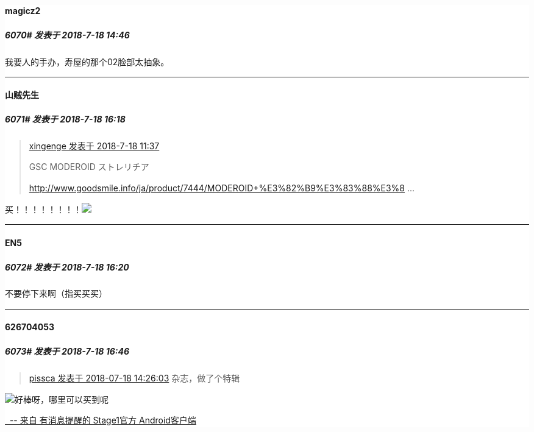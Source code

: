 ####  magicz2  
##### 6070#       发表于 2018-7-18 14:46




我要人的手办，寿屋的那个02脸部太抽象。







*****

####  山贼先生  
##### 6071#       发表于 2018-7-18 16:18



<blockquote><a href="httphttps://bbs.saraba1st.com/2b/forum.php?mod=redirect&amp;goto=findpost&amp;pid=40368538&amp;ptid=1722710" target="_blank">xingenge 发表于 2018-7-18 11:37</a>

GSC MODEROID ストレリチア

http://www.goodsmile.info/ja/product/7444/MODEROID+%E3%82%B9%E3%83%88%E3%8 ...</blockquote>
买！！！！！！！！<img src="https://static.saraba1st.com/image/smiley/face2017/062.gif" referrerpolicy="no-referrer">







*****

####  EN5  
##### 6072#       发表于 2018-7-18 16:20




不要停下来啊（指买买买）







*****

####  626704053  
##### 6073#       发表于 2018-7-18 16:46



<blockquote><a href="httphttps://bbs.saraba1st.com/2b/forum.php?mod=redirect&amp;goto=findpost&amp;pid=40370320&amp;ptid=1722710" target="_blank">pissca 发表于 2018-07-18 14:26:03</a>
杂志，做了个特辑</blockquote><img src="https://static.saraba1st.com/image/smiley/face2017/026.png" referrerpolicy="no-referrer">好棒呀，哪里可以买到呢

[  -- 来自 有消息提醒的 Stage1官方 Android客户端](https://www.coolapk.com/apk/140634)


